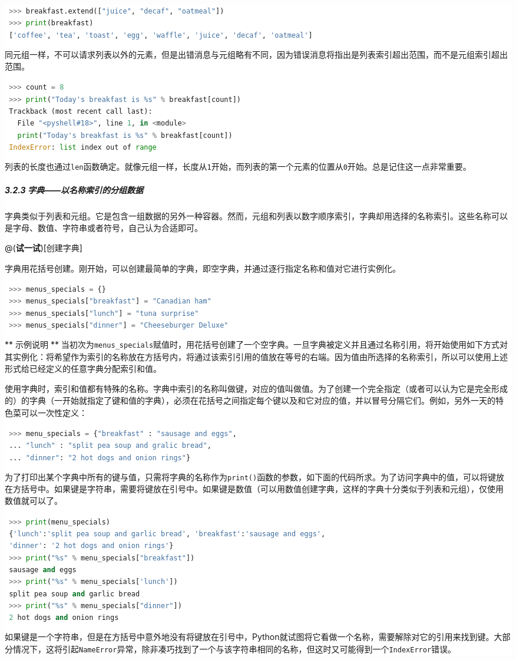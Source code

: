 ``` python
 >>> breakfast.extend(["juice", "decaf", "oatmeal"])
 >>> print(breakfast)
 ['coffee', 'tea', 'toast', 'egg', 'waffle', 'juice', 'decaf', 'oatmeal']
```
同元组一样，不可以请求列表以外的元素，但是出错消息与元组略有不同，因为错误消息将指出是列表索引超出范围，而不是元组索引超出范围。
``` python
 >>> count = 8
 >>> print("Today's breakfast is %s" % breakfast[count])
 Trackback (most recent call last):
   File "<pyshell#18>", line 1, in <module>
   print("Today's breakfast is %s" % breakfast[count])
 IndexError: list index out of range
```
列表的长度也通过`len`函数确定。就像元组一样，长度从`1`开始，而列表的第一个元素的位置从`0`开始。总是记住这一点非常重要。

##### 3.2.3 字典——以名称索引的分组数据
字典类似于列表和元组。它是包含一组数据的另外一种容器。然而，元组和列表以数字顺序索引，字典却用选择的名称索引。这些名称可以是字母、数值、字符串或者符号，自己认为合适即可。

@(**试一试**)[创建字典]

字典用花括号创建。刚开始，可以创建最简单的字典，即空字典，并通过逐行指定名称和值对它进行实例化。
```python
 >>> menus_specials = {}
 >>> menus_specials["breakfast"] = "Canadian ham"
 >>> menus_specials["lunch"] = "tuna surprise"
 >>> menus_specials["dinner"] = "Cheeseburger Deluxe"
```

** 示例说明 **
当初次为`menus_specials`赋值时，用花括号创建了一个空字典。一旦字典被定义并且通过名称引用，将开始使用如下方式对其实例化：将希望作为索引的名称放在方括号内，将通过该索引引用的值放在等号的右端。因为值由所选择的名称索引，所以可以使用上述形式给已经定义的任意字典分配索引和值。

使用字典时，索引和值都有特殊的名称。字典中索引的名称叫做键，对应的值叫做值。为了创建一个完全指定（或者可以认为它是完全形成的）的字典（一开始就指定了键和值的字典），必须在花括号之间指定每个键以及和它对应的值，并以冒号分隔它们。例如，另外一天的特色菜可以一次性定义：
``` python
 >>> menu_specials = {"breakfast" : "sausage and eggs",
 ... "lunch" : "split pea soup and gralic bread",
 ... "dinner": "2 hot dogs and onion rings"}
```
为了打印出某个字典中所有的键与值，只需将字典的名称作为`print()`函数的参数，如下面的代码所求。为了访问字典中的值，可以将键放在方括号中。如果键是字符串，需要将键放在引号中。如果键是数值（可以用数值创建字典，这样的字典十分类似于列表和元组），仅使用数值就可以了。
``` python
 >>> print(menu_specials)
 {'lunch':'split pea soup and garlic bread', 'breakfast':'sausage and eggs',
 'dinner': '2 hot dogs and onion rings'}
 >>> print("%s" % menu_specials["breakfast"])
 sausage and eggs
 >>> print("%s" % menu_specials['lunch'])
 split pea soup and garlic bread
 >>> print("%s" % menu_specials["dinner"])
 2 hot dogs and onion rings
```
如果键是一个字符串，但是在方括号中意外地没有将键放在引号中，Python就试图将它看做一个名称，需要解除对它的引用来找到键。大部分情况下，这将引起`NameError`异常，除非凑巧找到了一个与该字符串相同的名称，但这时又可能得到一个`IndexError`错误。

